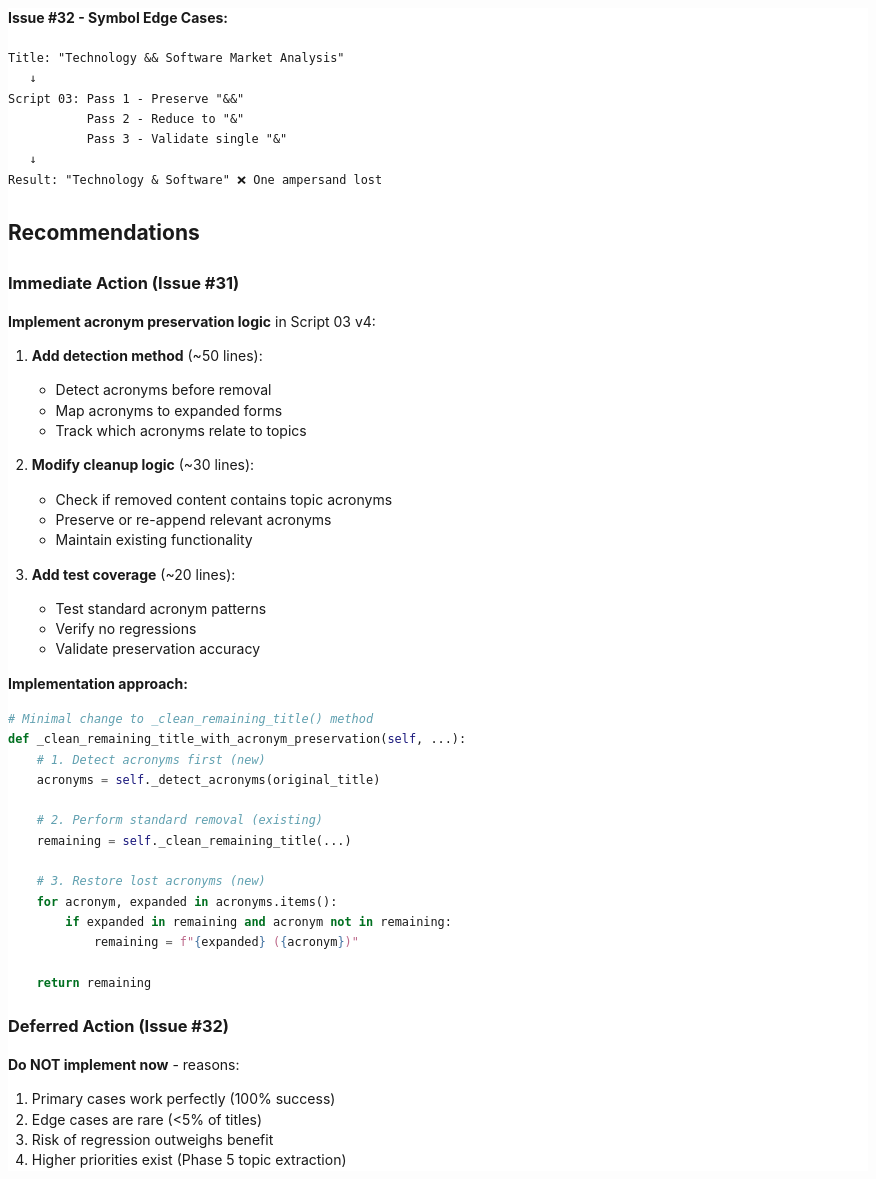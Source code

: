 #### Issue #32 - Symbol Edge Cases:
```
Title: "Technology && Software Market Analysis"
   ↓
Script 03: Pass 1 - Preserve "&&"
           Pass 2 - Reduce to "&"
           Pass 3 - Validate single "&"
   ↓
Result: "Technology & Software" ❌ One ampersand lost
```

## Recommendations

### Immediate Action (Issue #31)
**Implement acronym preservation logic** in Script 03 v4:

1. **Add detection method** (~50 lines):
   - Detect acronyms before removal
   - Map acronyms to expanded forms
   - Track which acronyms relate to topics

2. **Modify cleanup logic** (~30 lines):
   - Check if removed content contains topic acronyms
   - Preserve or re-append relevant acronyms
   - Maintain existing functionality

3. **Add test coverage** (~20 lines):
   - Test standard acronym patterns
   - Verify no regressions
   - Validate preservation accuracy

**Implementation approach:**
```python
# Minimal change to _clean_remaining_title() method
def _clean_remaining_title_with_acronym_preservation(self, ...):
    # 1. Detect acronyms first (new)
    acronyms = self._detect_acronyms(original_title)

    # 2. Perform standard removal (existing)
    remaining = self._clean_remaining_title(...)

    # 3. Restore lost acronyms (new)
    for acronym, expanded in acronyms.items():
        if expanded in remaining and acronym not in remaining:
            remaining = f"{expanded} ({acronym})"

    return remaining
```

### Deferred Action (Issue #32)
**Do NOT implement now** - reasons:
1. Primary cases work perfectly (100% success)
2. Edge cases are rare (<5% of titles)
3. Risk of regression outweighs benefit
4. Higher priorities exist (Phase 5 topic extraction)
